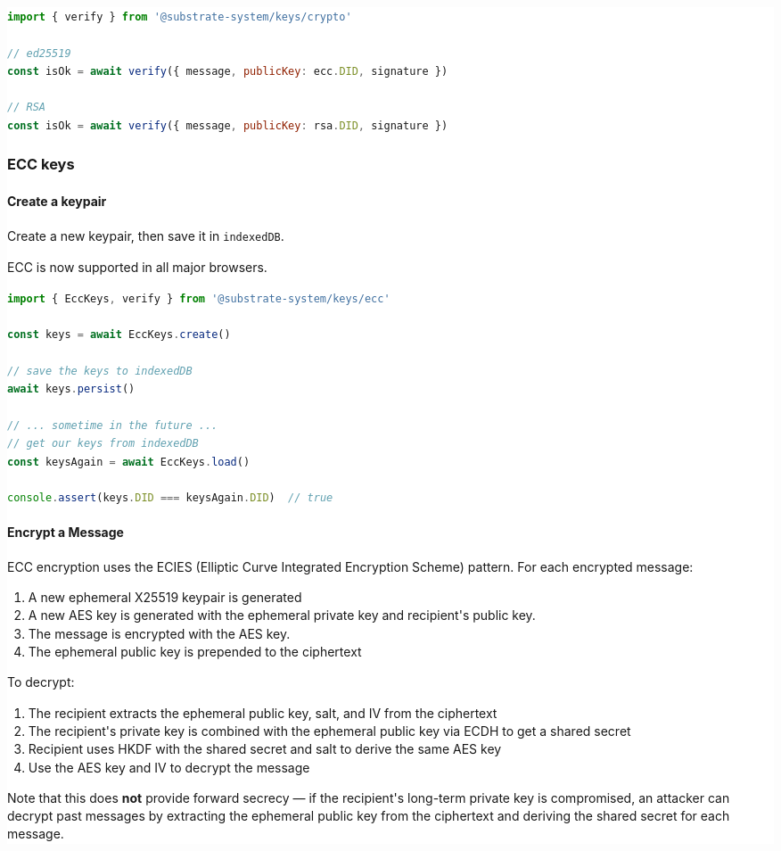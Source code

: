 ```js
import { verify } from '@substrate-system/keys/crypto'

// ed25519
const isOk = await verify({ message, publicKey: ecc.DID, signature })

// RSA
const isOk = await verify({ message, publicKey: rsa.DID, signature })
```

### ECC keys

#### Create a keypair

Create a new keypair, then save it in `indexedDB`.

ECC is now supported in all major browsers.

```js
import { EccKeys, verify } from '@substrate-system/keys/ecc'

const keys = await EccKeys.create()

// save the keys to indexedDB
await keys.persist()

// ... sometime in the future ...
// get our keys from indexedDB
const keysAgain = await EccKeys.load()

console.assert(keys.DID === keysAgain.DID)  // true
```

#### Encrypt a Message

ECC encryption uses the ECIES (Elliptic Curve Integrated Encryption Scheme)
pattern. For each encrypted message:

1. A new ephemeral X25519 keypair is generated
2. A new AES key is generated with the ephemeral private key and recipient's
   public key.
3. The message is encrypted with the AES key.
4. The ephemeral public key is prepended to the ciphertext

To decrypt:

1. The recipient extracts the ephemeral public key, salt, and IV from
   the ciphertext
2. The recipient's private key is combined with the ephemeral public key via
   ECDH to get a shared secret
3. Recipient uses HKDF with the shared secret and salt to derive the same AES key
4. Use the AES key and IV to decrypt the message

Note that this does **not** provide forward secrecy &mdash; if the recipient's
long-term private key is compromised, an attacker can decrypt past messages by
extracting the ephemeral public key from the ciphertext and deriving the
shared secret for each message.
